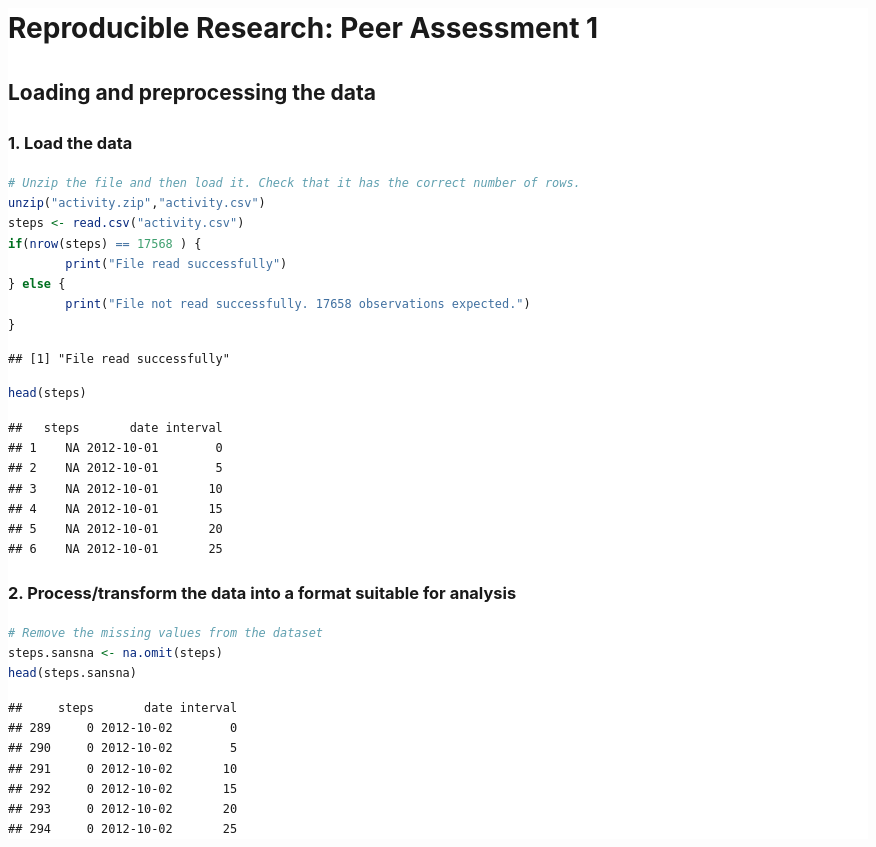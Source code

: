 # Reproducible Research: Peer Assessment 1

## Loading and preprocessing the data

### 1. Load the data

```r
# Unzip the file and then load it. Check that it has the correct number of rows.
unzip("activity.zip","activity.csv")
steps <- read.csv("activity.csv") 
if(nrow(steps) == 17568 ) {
        print("File read successfully")
} else {
        print("File not read successfully. 17658 observations expected.")
}
```

```
## [1] "File read successfully"
```

```r
head(steps)
```

```
##   steps       date interval
## 1    NA 2012-10-01        0
## 2    NA 2012-10-01        5
## 3    NA 2012-10-01       10
## 4    NA 2012-10-01       15
## 5    NA 2012-10-01       20
## 6    NA 2012-10-01       25
```

### 2. Process/transform the data into a format suitable for analysis


```r
# Remove the missing values from the dataset
steps.sansna <- na.omit(steps)
head(steps.sansna)
```

```
##     steps       date interval
## 289     0 2012-10-02        0
## 290     0 2012-10-02        5
## 291     0 2012-10-02       10
## 292     0 2012-10-02       15
## 293     0 2012-10-02       20
## 294     0 2012-10-02       25
```
